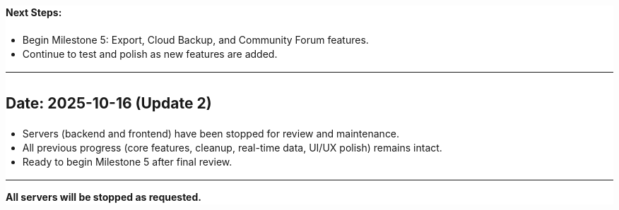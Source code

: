 #### Next Steps:
- Begin Milestone 5: Export, Cloud Backup, and Community Forum features.
- Continue to test and polish as new features are added.

---

## Date: 2025-10-16 (Update 2)

- Servers (backend and frontend) have been stopped for review and maintenance.
- All previous progress (core features, cleanup, real-time data, UI/UX polish) remains intact.
- Ready to begin Milestone 5 after final review.

---

**All servers will be stopped as requested.**
